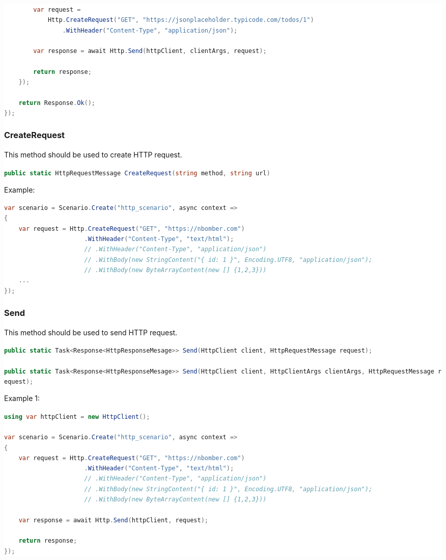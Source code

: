 ```csharp
        var request = 
            Http.CreateRequest("GET", "https://jsonplaceholder.typicode.com/todos/1")
                .WithHeader("Content-Type", "application/json");

        var response = await Http.Send(httpClient, clientArgs, request);

        return response;
    });

    return Response.Ok();
});
```

### CreateRequest

This method should be used to create HTTP request. 

```csharp
public static HttpRequestMessage CreateRequest(string method, string url)
```

Example:

```csharp
var scenario = Scenario.Create("http_scenario", async context =>
{
    var request = Http.CreateRequest("GET", "https://nbomber.com")
                      .WithHeader("Content-Type", "text/html");
                      // .WithHeader("Content-Type", "application/json")
                      // .WithBody(new StringContent("{ id: 1 }", Encoding.UTF8, "application/json");
                      // .WithBody(new ByteArrayContent(new [] {1,2,3}))
    ... 
});
```

### Send

This method should be used to send HTTP request.

```csharp
public static Task<Response<HttpResponseMesage>> Send(HttpClient client, HttpRequestMessage request);

public static Task<Response<HttpResponseMesage>> Send(HttpClient client, HttpClientArgs clientArgs, HttpRequestMessage request);
```

Example 1:

```csharp
using var httpClient = new HttpClient();

var scenario = Scenario.Create("http_scenario", async context =>
{
    var request = Http.CreateRequest("GET", "https://nbomber.com")
                      .WithHeader("Content-Type", "text/html");
                      // .WithHeader("Content-Type", "application/json")
                      // .WithBody(new StringContent("{ id: 1 }", Encoding.UTF8, "application/json");
                      // .WithBody(new ByteArrayContent(new [] {1,2,3}))
    
    var response = await Http.Send(httpClient, request);

    return response;
});
```
